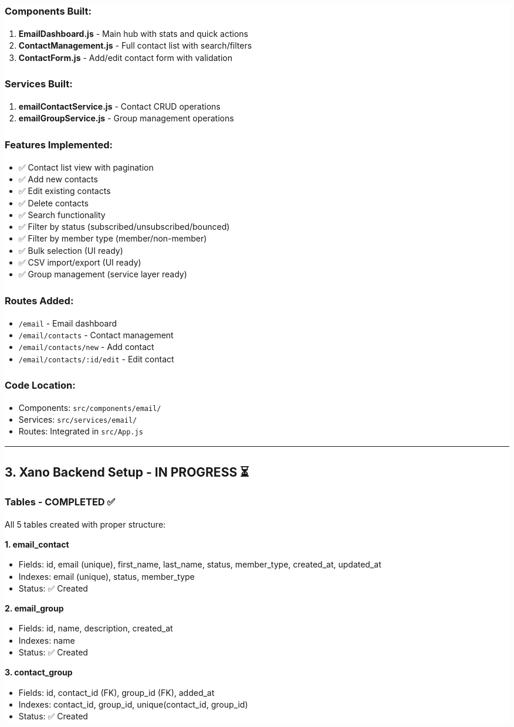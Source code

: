 ### Components Built:
1. **EmailDashboard.js** - Main hub with stats and quick actions
2. **ContactManagement.js** - Full contact list with search/filters
3. **ContactForm.js** - Add/edit contact form with validation

### Services Built:
1. **emailContactService.js** - Contact CRUD operations
2. **emailGroupService.js** - Group management operations

### Features Implemented:
- ✅ Contact list view with pagination
- ✅ Add new contacts
- ✅ Edit existing contacts
- ✅ Delete contacts
- ✅ Search functionality
- ✅ Filter by status (subscribed/unsubscribed/bounced)
- ✅ Filter by member type (member/non-member)
- ✅ Bulk selection (UI ready)
- ✅ CSV import/export (UI ready)
- ✅ Group management (service layer ready)

### Routes Added:
- `/email` - Email dashboard
- `/email/contacts` - Contact management
- `/email/contacts/new` - Add contact
- `/email/contacts/:id/edit` - Edit contact

### Code Location:
- Components: `src/components/email/`
- Services: `src/services/email/`
- Routes: Integrated in `src/App.js`

---

## 3. Xano Backend Setup - IN PROGRESS ⏳

### Tables - COMPLETED ✅

All 5 tables created with proper structure:

**1. email_contact**
- Fields: id, email (unique), first_name, last_name, status, member_type, created_at, updated_at
- Indexes: email (unique), status, member_type
- Status: ✅ Created

**2. email_group**
- Fields: id, name, description, created_at
- Indexes: name
- Status: ✅ Created

**3. contact_group**
- Fields: id, contact_id (FK), group_id (FK), added_at
- Indexes: contact_id, group_id, unique(contact_id, group_id)
- Status: ✅ Created
